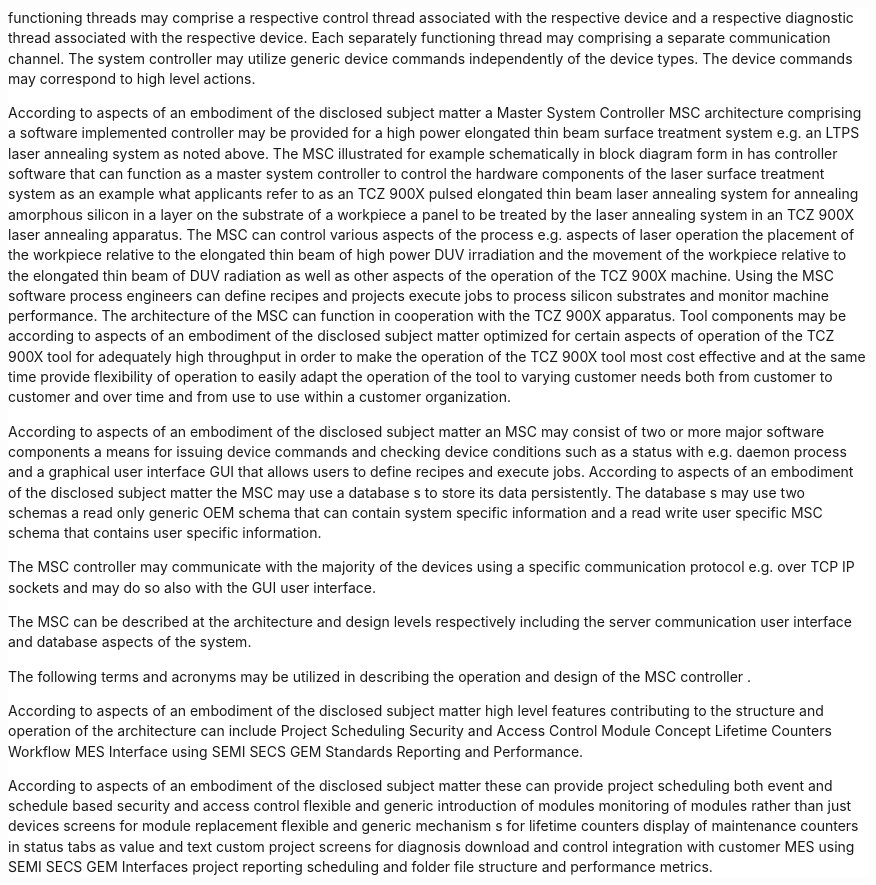 functioning threads may comprise a respective control thread associated with the respective device and a respective diagnostic thread associated with the respective device. Each separately functioning thread may comprising a separate communication channel. The system controller may utilize generic device commands independently of the device types. The device commands may correspond to high level actions.

According to aspects of an embodiment of the disclosed subject matter a Master System Controller MSC architecture comprising a software implemented controller may be provided for a high power elongated thin beam surface treatment system e.g. an LTPS laser annealing system as noted above. The MSC illustrated for example schematically in block diagram form in has controller software that can function as a master system controller to control the hardware components of the laser surface treatment system as an example what applicants refer to as an TCZ 900X pulsed elongated thin beam laser annealing system for annealing amorphous silicon in a layer on the substrate of a workpiece a panel to be treated by the laser annealing system in an TCZ 900X laser annealing apparatus. The MSC can control various aspects of the process e.g. aspects of laser operation the placement of the workpiece relative to the elongated thin beam of high power DUV irradiation and the movement of the workpiece relative to the elongated thin beam of DUV radiation as well as other aspects of the operation of the TCZ 900X machine. Using the MSC software process engineers can define recipes and projects execute jobs to process silicon substrates and monitor machine performance. The architecture of the MSC can function in cooperation with the TCZ 900X apparatus. Tool components may be according to aspects of an embodiment of the disclosed subject matter optimized for certain aspects of operation of the TCZ 900X tool for adequately high throughput in order to make the operation of the TCZ 900X tool most cost effective and at the same time provide flexibility of operation to easily adapt the operation of the tool to varying customer needs both from customer to customer and over time and from use to use within a customer organization.

According to aspects of an embodiment of the disclosed subject matter an MSC may consist of two or more major software components a means for issuing device commands and checking device conditions such as a status with e.g. daemon process and a graphical user interface GUI that allows users to define recipes and execute jobs. According to aspects of an embodiment of the disclosed subject matter the MSC may use a database s to store its data persistently. The database s may use two schemas a read only generic OEM schema that can contain system specific information and a read write user specific MSC schema that contains user specific information.

The MSC controller may communicate with the majority of the devices using a specific communication protocol e.g. over TCP IP sockets and may do so also with the GUI user interface.

The MSC can be described at the architecture and design levels respectively including the server communication user interface and database aspects of the system.

The following terms and acronyms may be utilized in describing the operation and design of the MSC controller .

According to aspects of an embodiment of the disclosed subject matter high level features contributing to the structure and operation of the architecture can include Project Scheduling Security and Access Control Module Concept Lifetime Counters Workflow MES Interface using SEMI SECS GEM Standards Reporting and Performance.

According to aspects of an embodiment of the disclosed subject matter these can provide project scheduling both event and schedule based security and access control flexible and generic introduction of modules monitoring of modules rather than just devices screens for module replacement flexible and generic mechanism s for lifetime counters display of maintenance counters in status tabs as value and text custom project screens for diagnosis download and control integration with customer MES using SEMI SECS GEM Interfaces project reporting scheduling and folder file structure and performance metrics.
